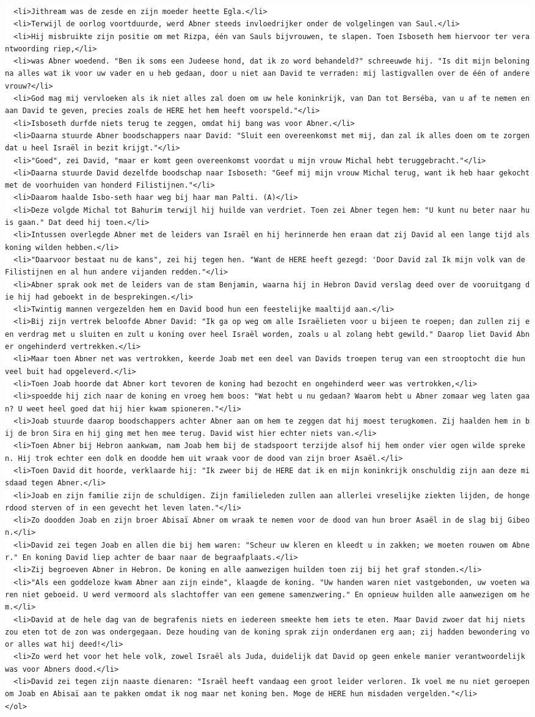       <li>Jithream was de zesde en zijn moeder heette Egla.</li>
      <li>Terwijl de oorlog voortduurde, werd Abner steeds invloedrijker onder de volgelingen van Saul.</li>
      <li>Hij misbruikte zijn positie om met Rizpa, één van Sauls bijvrouwen, te slapen. Toen Isboseth hem hiervoor ter verantwoording riep,</li>
      <li>was Abner woedend. "Ben ik soms een Judeese hond, dat ik zo word behandeld?" schreeuwde hij. "Is dit mijn beloning na alles wat ik voor uw vader en u heb gedaan, door u niet aan David te verraden: mij lastigvallen over de één of andere vrouw?</li>
      <li>God mag mij vervloeken als ik niet alles zal doen om uw hele koninkrijk, van Dan tot Berséba, van u af te nemen en aan David te geven, precies zoals de HERE het hem heeft voorspeld."</li>
      <li>Isboseth durfde niets terug te zeggen, omdat hij bang was voor Abner.</li>
      <li>Daarna stuurde Abner boodschappers naar David: "Sluit een overeenkomst met mij, dan zal ik alles doen om te zorgen dat u heel Israël in bezit krijgt."</li>
      <li>"Goed", zei David, "maar er komt geen overeenkomst voordat u mijn vrouw Michal hebt teruggebracht."</li>
      <li>Daarna stuurde David dezelfde boodschap naar Isboseth: "Geef mij mijn vrouw Michal terug, want ik heb haar gekocht met de voorhuiden van honderd Filistijnen."</li>
      <li>Daarom haalde Isbo-seth haar weg bij haar man Palti. (A)</li>
      <li>Deze volgde Michal tot Bahurim terwijl hij huilde van verdriet. Toen zei Abner tegen hem: "U kunt nu beter naar huis gaan." Dat deed hij toen.</li>
      <li>Intussen overlegde Abner met de leiders van Israël en hij herinnerde hen eraan dat zij David al een lange tijd als koning wilden hebben.</li>
      <li>"Daarvoor bestaat nu de kans", zei hij tegen hen. "Want de HERE heeft gezegd: 'Door David zal Ik mijn volk van de Filistijnen en al hun andere vijanden redden."</li>
      <li>Abner sprak ook met de leiders van de stam Benjamin, waarna hij in Hebron David verslag deed over de vooruitgang die hij had geboekt in de besprekingen.</li>
      <li>Twintig mannen vergezelden hem en David bood hun een feestelijke maaltijd aan.</li>
      <li>Bij zijn vertrek beloofde Abner David: "Ik ga op weg om alle Israëlieten voor u bijeen te roepen; dan zullen zij een verdrag met u sluiten en zult u koning over heel Israël worden, zoals u al zolang hebt gewild." Daarop liet David Abner ongehinderd vertrekken.</li>
      <li>Maar toen Abner net was vertrokken, keerde Joab met een deel van Davids troepen terug van een strooptocht die hun veel buit had opgeleverd.</li>
      <li>Toen Joab hoorde dat Abner kort tevoren de koning had bezocht en ongehinderd weer was vertrokken,</li>
      <li>spoedde hij zich naar de koning en vroeg hem boos: "Wat hebt u nu gedaan? Waarom hebt u Abner zomaar weg laten gaan? U weet heel goed dat hij hier kwam spioneren."</li>
      <li>Joab stuurde daarop boodschappers achter Abner aan om hem te zeggen dat hij moest terugkomen. Zij haalden hem in bij de bron Sira en hij ging met hen mee terug. David wist hier echter niets van.</li>
      <li>Toen Abner bij Hebron aankwam, nam Joab hem bij de stadspoort terzijde alsof hij hem onder vier ogen wilde spreken. Hij trok echter een dolk en doodde hem uit wraak voor de dood van zijn broer Asaël.</li>
      <li>Toen David dit hoorde, verklaarde hij: "Ik zweer bij de HERE dat ik en mijn koninkrijk onschuldig zijn aan deze misdaad tegen Abner.</li>
      <li>Joab en zijn familie zijn de schuldigen. Zijn familieleden zullen aan allerlei vreselijke ziekten lijden, de hongerdood sterven of in een gevecht het leven laten."</li>
      <li>Zo doodden Joab en zijn broer Abisaï Abner om wraak te nemen voor de dood van hun broer Asaël in de slag bij Gibeon.</li>
      <li>David zei tegen Joab en allen die bij hem waren: "Scheur uw kleren en kleedt u in zakken; we moeten rouwen om Abner." En koning David liep achter de baar naar de begraafplaats.</li>
      <li>Zij begroeven Abner in Hebron. De koning en alle aanwezigen huilden toen zij bij het graf stonden.</li>
      <li>"Als een goddeloze kwam Abner aan zijn einde", klaagde de koning. "Uw handen waren niet vastgebonden, uw voeten waren niet geboeid. U werd vermoord als slachtoffer van een gemene samenzwering." En opnieuw huilden alle aanwezigen om hem.</li>
      <li>David at de hele dag van de begrafenis niets en iedereen smeekte hem iets te eten. Maar David zwoer dat hij niets zou eten tot de zon was ondergegaan. Deze houding van de koning sprak zijn onderdanen erg aan; zij hadden bewondering voor alles wat hij deed!</li>
      <li>Zo werd het voor het hele volk, zowel Israël als Juda, duidelijk dat David op geen enkele manier verantwoordelijk was voor Abners dood.</li>
      <li>David zei tegen zijn naaste dienaren: "Israël heeft vandaag een groot leider verloren. Ik voel me nu niet geroepen om Joab en Abisaï aan te pakken omdat ik nog maar net koning ben. Moge de HERE hun misdaden vergelden."</li>
    </ol>